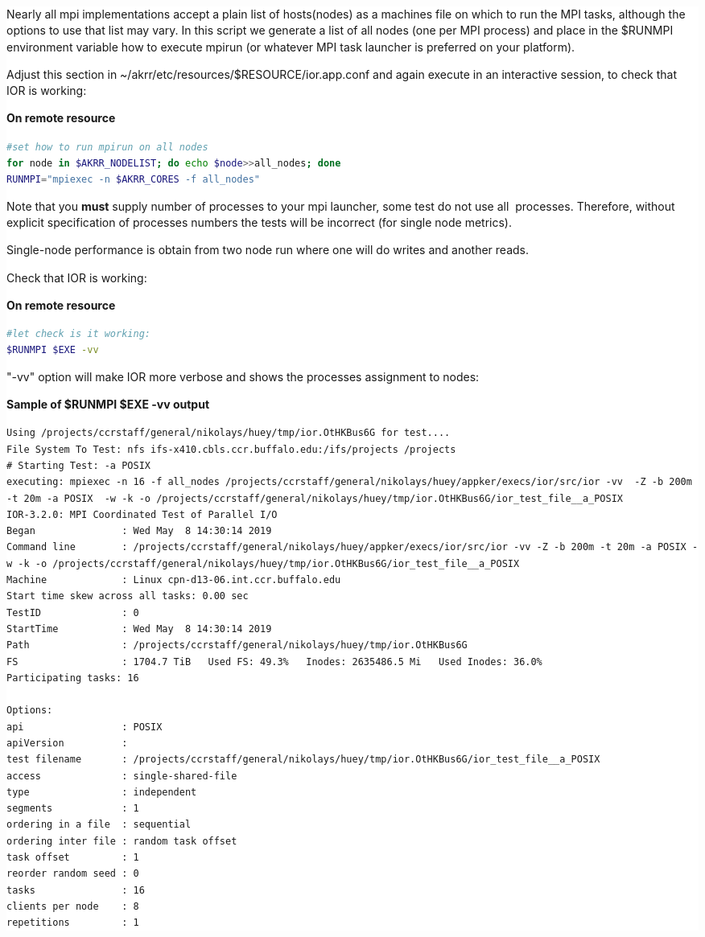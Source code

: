 Nearly all mpi implementations accept a plain list of hosts(nodes) as a machines file on which to 
run the MPI tasks, although the options to use that list may vary. In this script we generate a list 
of all nodes (one per MPI process) and place in the $RUNMPI environment variable how to execute 
mpirun (or whatever MPI task launcher is preferred on your platform).

Adjust this section in ~/akrr/etc/resources/$RESOURCE/ior.app.conf and again 
execute in an interactive session, to check that IOR is working:

**On remote resource**
```bash
#set how to run mpirun on all nodes
for node in $AKRR_NODELIST; do echo $node>>all_nodes; done
RUNMPI="mpiexec -n $AKRR_CORES -f all_nodes"
```

Note that you **must** supply number of processes to your mpi launcher, some test do not use all 
processes. Therefore, without explicit specification of processes numbers the tests will be 
incorrect (for single node metrics).

Single-node performance is obtain from two node run where one will do writes and another reads.

Check that IOR is working:

**On remote resource**
```bash
#let check is it working:
$RUNMPI $EXE -vv
```

"-vv" option will make IOR more verbose and shows the processes assignment to nodes:

**Sample of $RUNMPI $EXE -vv output**
```text
Using /projects/ccrstaff/general/nikolays/huey/tmp/ior.OtHKBus6G for test....
File System To Test: nfs ifs-x410.cbls.ccr.buffalo.edu:/ifs/projects /projects
# Starting Test: -a POSIX
executing: mpiexec -n 16 -f all_nodes /projects/ccrstaff/general/nikolays/huey/appker/execs/ior/src/ior -vv  -Z -b 200m -t 20m -a POSIX  -w -k -o /projects/ccrstaff/general/nikolays/huey/tmp/ior.OtHKBus6G/ior_test_file__a_POSIX
IOR-3.2.0: MPI Coordinated Test of Parallel I/O
Began               : Wed May  8 14:30:14 2019
Command line        : /projects/ccrstaff/general/nikolays/huey/appker/execs/ior/src/ior -vv -Z -b 200m -t 20m -a POSIX -w -k -o /projects/ccrstaff/general/nikolays/huey/tmp/ior.OtHKBus6G/ior_test_file__a_POSIX
Machine             : Linux cpn-d13-06.int.ccr.buffalo.edu
Start time skew across all tasks: 0.00 sec
TestID              : 0
StartTime           : Wed May  8 14:30:14 2019
Path                : /projects/ccrstaff/general/nikolays/huey/tmp/ior.OtHKBus6G
FS                  : 1704.7 TiB   Used FS: 49.3%   Inodes: 2635486.5 Mi   Used Inodes: 36.0%
Participating tasks: 16

Options:
api                 : POSIX
apiVersion          :
test filename       : /projects/ccrstaff/general/nikolays/huey/tmp/ior.OtHKBus6G/ior_test_file__a_POSIX
access              : single-shared-file
type                : independent
segments            : 1
ordering in a file  : sequential
ordering inter file : random task offset
task offset         : 1
reorder random seed : 0
tasks               : 16
clients per node    : 8
repetitions         : 1
```